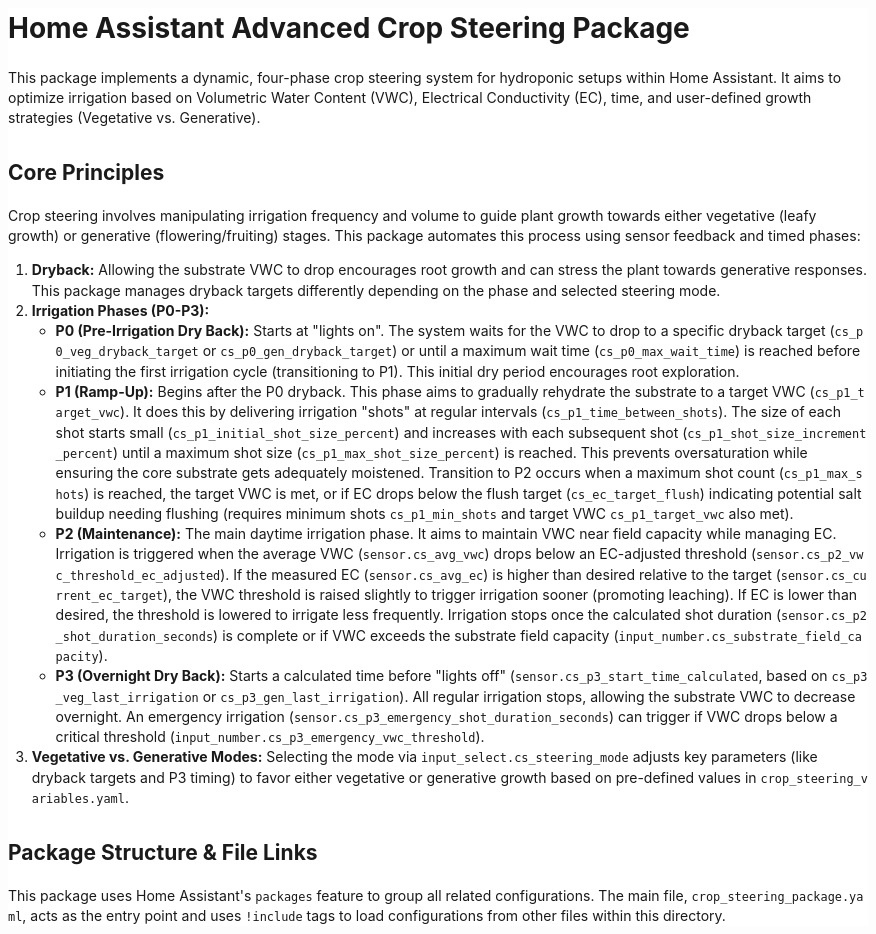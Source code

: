 # Home Assistant Advanced Crop Steering Package

This package implements a dynamic, four-phase crop steering system for hydroponic setups within Home Assistant. It aims to optimize irrigation based on Volumetric Water Content (VWC), Electrical Conductivity (EC), time, and user-defined growth strategies (Vegetative vs. Generative).

## Core Principles

Crop steering involves manipulating irrigation frequency and volume to guide plant growth towards either vegetative (leafy growth) or generative (flowering/fruiting) stages. This package automates this process using sensor feedback and timed phases:

1.  **Dryback:** Allowing the substrate VWC to drop encourages root growth and can stress the plant towards generative responses. This package manages dryback targets differently depending on the phase and selected steering mode.
2.  **Irrigation Phases (P0-P3):**
    *   **P0 (Pre-Irrigation Dry Back):** Starts at "lights on". The system waits for the VWC to drop to a specific dryback target (`cs_p0_veg_dryback_target` or `cs_p0_gen_dryback_target`) or until a maximum wait time (`cs_p0_max_wait_time`) is reached before initiating the first irrigation cycle (transitioning to P1). This initial dry period encourages root exploration.
    *   **P1 (Ramp-Up):** Begins after the P0 dryback. This phase aims to gradually rehydrate the substrate to a target VWC (`cs_p1_target_vwc`). It does this by delivering irrigation "shots" at regular intervals (`cs_p1_time_between_shots`). The size of each shot starts small (`cs_p1_initial_shot_size_percent`) and increases with each subsequent shot (`cs_p1_shot_size_increment_percent`) until a maximum shot size (`cs_p1_max_shot_size_percent`) is reached. This prevents oversaturation while ensuring the core substrate gets adequately moistened. Transition to P2 occurs when a maximum shot count (`cs_p1_max_shots`) is reached, the target VWC is met, or if EC drops below the flush target (`cs_ec_target_flush`) indicating potential salt buildup needing flushing (requires minimum shots `cs_p1_min_shots` and target VWC `cs_p1_target_vwc` also met).
    *   **P2 (Maintenance):** The main daytime irrigation phase. It aims to maintain VWC near field capacity while managing EC. Irrigation is triggered when the average VWC (`sensor.cs_avg_vwc`) drops below an EC-adjusted threshold (`sensor.cs_p2_vwc_threshold_ec_adjusted`). If the measured EC (`sensor.cs_avg_ec`) is higher than desired relative to the target (`sensor.cs_current_ec_target`), the VWC threshold is raised slightly to trigger irrigation sooner (promoting leaching). If EC is lower than desired, the threshold is lowered to irrigate less frequently. Irrigation stops once the calculated shot duration (`sensor.cs_p2_shot_duration_seconds`) is complete or if VWC exceeds the substrate field capacity (`input_number.cs_substrate_field_capacity`).
    *   **P3 (Overnight Dry Back):** Starts a calculated time before "lights off" (`sensor.cs_p3_start_time_calculated`, based on `cs_p3_veg_last_irrigation` or `cs_p3_gen_last_irrigation`). All regular irrigation stops, allowing the substrate VWC to decrease overnight. An emergency irrigation (`sensor.cs_p3_emergency_shot_duration_seconds`) can trigger if VWC drops below a critical threshold (`input_number.cs_p3_emergency_vwc_threshold`).
3.  **Vegetative vs. Generative Modes:** Selecting the mode via `input_select.cs_steering_mode` adjusts key parameters (like dryback targets and P3 timing) to favor either vegetative or generative growth based on pre-defined values in `crop_steering_variables.yaml`.

## Package Structure & File Links

This package uses Home Assistant's `packages` feature to group all related configurations. The main file, `crop_steering_package.yaml`, acts as the entry point and uses `!include` tags to load configurations from other files within this directory.
